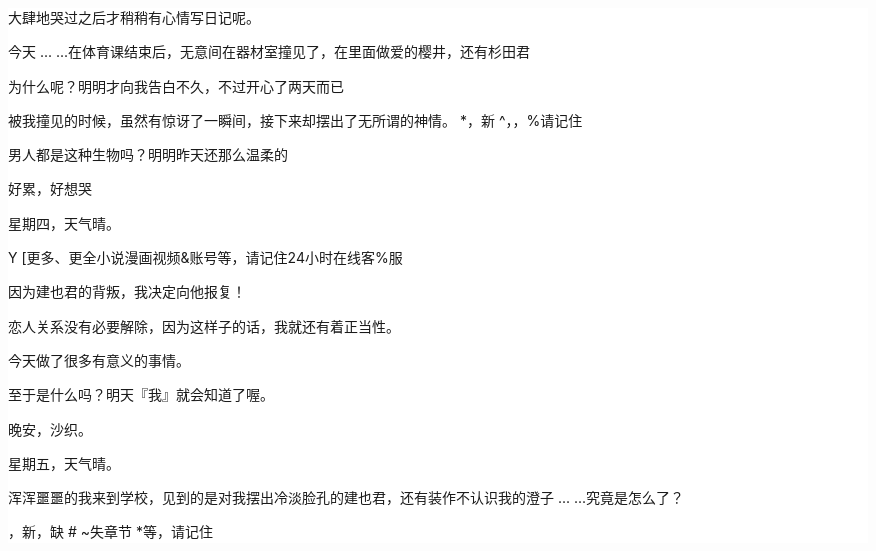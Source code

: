 



大肆地哭过之后才稍稍有心情写日记呢。



今天 ... ...在体育课结束后，无意间在器材室撞见了，在里面做爱的樱井，还有杉田君



为什么呢？明明才向我告白不久，不过开心了两天而已



被我撞见的时候，虽然有惊讶了一瞬间，接下来却摆出了无所谓的神情。 *，新 ^，，%请记住



男人都是这种生物吗？明明昨天还那么温柔的





好累，好想哭





星期四，天气晴。

Y [更多、更全小说漫画视频&账号等，请记住24小时在线客%服





因为建也君的背叛，我决定向他报复！



恋人关系没有必要解除，因为这样子的话，我就还有着正当性。



今天做了很多有意义的事情。





至于是什么吗？明天『我』就会知道了喔。





晚安，沙织。





星期五，天气晴。





浑浑噩噩的我来到学校，见到的是对我摆出冷淡脸孔的建也君，还有装作不认识我的澄子 ... ...究竟是怎么了？



，新，缺 # ~失章节 *等，请记住

